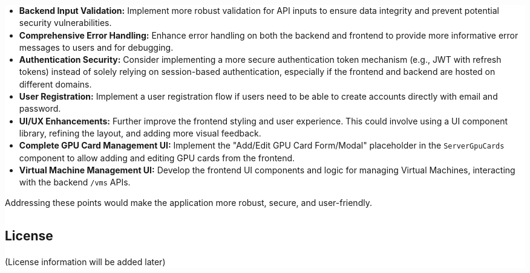 -   **Backend Input Validation:** Implement more robust validation for API inputs to ensure data integrity and prevent potential security vulnerabilities.
-   **Comprehensive Error Handling:** Enhance error handling on both the backend and frontend to provide more informative error messages to users and for debugging.
-   **Authentication Security:** Consider implementing a more secure authentication token mechanism (e.g., JWT with refresh tokens) instead of solely relying on session-based authentication, especially if the frontend and backend are hosted on different domains.
-   **User Registration:** Implement a user registration flow if users need to be able to create accounts directly with email and password.
-   **UI/UX Enhancements:** Further improve the frontend styling and user experience. This could involve using a UI component library, refining the layout, and adding more visual feedback.
-   **Complete GPU Card Management UI:** Implement the "Add/Edit GPU Card Form/Modal" placeholder in the `ServerGpuCards` component to allow adding and editing GPU cards from the frontend.
-   **Virtual Machine Management UI:** Develop the frontend UI components and logic for managing Virtual Machines, interacting with the backend `/vms` APIs.

Addressing these points would make the application more robust, secure, and user-friendly.

## License

(License information will be added later)
